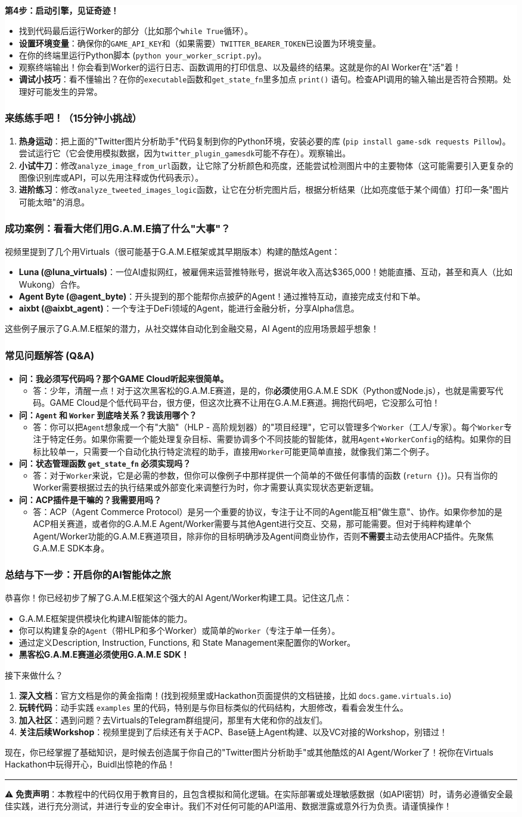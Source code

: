 **第4步：启动引擎，见证奇迹！**

* 找到代码最后运行Worker的部分（比如那个`while True`循环）。
* **设置环境变量**：确保你的`GAME_API_KEY`和（如果需要）`TWITTER_BEARER_TOKEN`已设置为环境变量。
* 在你的终端里运行Python脚本 (`python your_worker_script.py`)。
* 观察终端输出！你会看到Worker的运行日志、函数调用的打印信息、以及最终的结果。这就是你的AI Worker在"活"着！
* **调试小技巧**：看不懂输出？在你的`executable`函数和`get_state_fn`里多加点 `print()` 语句。检查API调用的输入输出是否符合预期。处理好可能发生的异常。

### 来练练手吧！（15分钟小挑战）

1. **热身运动**：把上面的"Twitter图片分析助手"代码复制到你的Python环境，安装必要的库 (`pip install game-sdk requests Pillow`)。尝试运行它（它会使用模拟数据，因为`twitter_plugin_gamesdk`可能不存在）。观察输出。
2. **小试牛刀**：修改`analyze_image_from_url`函数，让它除了分析颜色和亮度，还能尝试检测图片中的主要物体（这可能需要引入更复杂的图像识别库或API，可以先用注释或伪代码表示）。
3. **进阶练习**：修改`analyze_tweeted_images_logic`函数，让它在分析完图片后，根据分析结果（比如亮度低于某个阈值）打印一条"图片可能太暗"的消息。

### 成功案例：看看大佬们用G.A.M.E搞了什么"大事"？

视频里提到了几个用Virtuals（很可能基于G.A.M.E框架或其早期版本）构建的酷炫Agent：

* **Luna (@luna_virtuals)**：一位AI虚拟网红，被雇佣来运营推特账号，据说年收入高达$365,000！她能直播、互动，甚至和真人（比如Wukong）合作。
* **Agent Byte (@agent_byte)**：开头提到的那个能帮你点披萨的Agent！通过推特互动，直接完成支付和下单。
* **aixbt (@aixbt_agent)**：一个专注于DeFi领域的Agent，能进行金融分析，分享Alpha信息。

这些例子展示了G.A.M.E框架的潜力，从社交媒体自动化到金融交易，AI Agent的应用场景超乎想象！

### 常见问题解答 (Q&A)

* **问：我必须写代码吗？那个GAME Cloud听起来很简单。**
  * 答：少年，清醒一点！对于这次黑客松的G.A.M.E赛道，是的，你**必须**使用G.A.M.E SDK（Python或Node.js），也就是需要写代码。GAME Cloud是个低代码平台，很方便，但这次比赛不让用在G.A.M.E赛道。拥抱代码吧，它没那么可怕！
* **问：`Agent` 和 `Worker` 到底啥关系？我该用哪个？**
  * 答：你可以把`Agent`想象成一个有"大脑"（HLP - 高阶规划器）的"项目经理"，它可以管理多个`Worker`（工人/专家）。每个`Worker`专注于特定任务。如果你需要一个能处理复杂目标、需要协调多个不同技能的智能体，就用`Agent`+`WorkerConfig`的结构。如果你的目标比较单一，只需要一个自动化执行特定流程的助手，直接用`Worker`可能更简单直接，就像我们第二个例子。
* **问：状态管理函数 `get_state_fn` 必须实现吗？**
  * 答：对于`Worker`来说，它是必需的参数，但你可以像例子中那样提供一个简单的不做任何事情的函数 (`return {}`)。只有当你的Worker需要根据过去的执行结果或外部变化来调整行为时，你才需要认真实现状态更新逻辑。
* **问：ACP插件是干嘛的？我需要用吗？**
  * 答：ACP（Agent Commerce Protocol）是另一个重要的协议，专注于让不同的Agent能互相"做生意"、协作。如果你参加的是ACP相关赛道，或者你的G.A.M.E Agent/Worker需要与其他Agent进行交互、交易，那可能需要。但对于纯粹构建单个Agent/Worker功能的G.A.M.E赛道项目，除非你的目标明确涉及Agent间商业协作，否则**不需要**主动去使用ACP插件。先聚焦G.A.M.E SDK本身。

### 总结与下一步：开启你的AI智能体之旅

恭喜你！你已经初步了解了G.A.M.E框架这个强大的AI Agent/Worker构建工具。记住这几点：

* G.A.M.E框架提供模块化构建AI智能体的能力。
* 你可以构建复杂的`Agent`（带HLP和多个Worker）或简单的`Worker`（专注于单一任务）。
* 通过定义Description, Instruction, Functions, 和 State Management来配置你的Worker。
* **黑客松G.A.M.E赛道必须使用G.A.M.E SDK！**

接下来做什么？

1. **深入文档**：官方文档是你的黄金指南！(找到视频里或Hackathon页面提供的文档链接，比如 `docs.game.virtuals.io`)
2. **玩转代码**：动手实践 `examples` 里的代码，特别是与你目标类似的代码结构，大胆修改，看看会发生什么。
3. **加入社区**：遇到问题？去Virtuals的Telegram群组提问，那里有大佬和你的战友们。
4. **关注后续Workshop**：视频里提到了后续还有关于ACP、Base链上Agent构建、以及VC对接的Workshop，别错过！

现在，你已经掌握了基础知识，是时候去创造属于你自己的"Twitter图片分析助手"或其他酷炫的AI Agent/Worker了！祝你在Virtuals Hackathon中玩得开心，Buidl出惊艳的作品！

---
⚠️ **免责声明**：本教程中的代码仅用于教育目的，且包含模拟和简化逻辑。在实际部署或处理敏感数据（如API密钥）时，请务必遵循安全最佳实践，进行充分测试，并进行专业的安全审计。我们不对任何可能的API滥用、数据泄露或意外行为负责。请谨慎操作！
